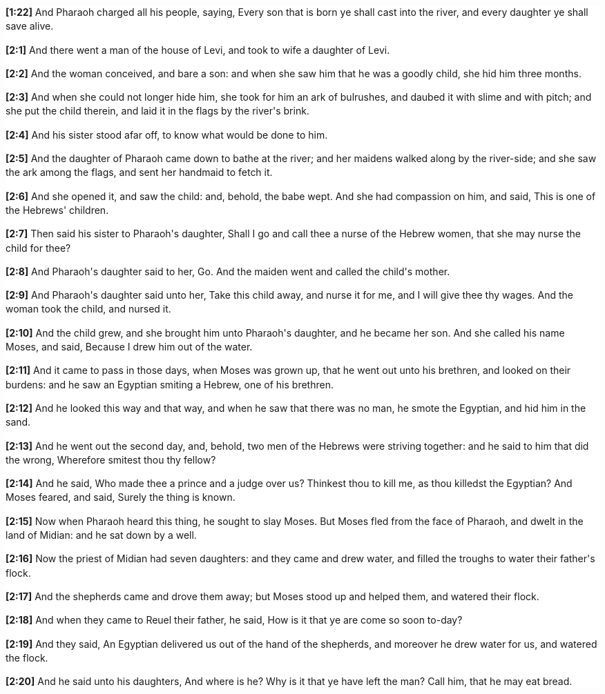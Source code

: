 **[1:22]** And Pharaoh charged all his people, saying, Every son that is born ye shall cast into the river, and every daughter ye shall save alive.

**[2:1]** And there went a man of the house of Levi, and took to wife a daughter of Levi.

**[2:2]** And the woman conceived, and bare a son: and when she saw him that he was a goodly child, she hid him three months.

**[2:3]** And when she could not longer hide him, she took for him an ark of bulrushes, and daubed it with slime and with pitch; and she put the child therein, and laid it in the flags by the river's brink.

**[2:4]** And his sister stood afar off, to know what would be done to him.

**[2:5]** And the daughter of Pharaoh came down to bathe at the river; and her maidens walked along by the river-side; and she saw the ark among the flags, and sent her handmaid to fetch it.

**[2:6]** And she opened it, and saw the child: and, behold, the babe wept. And she had compassion on him, and said, This is one of the Hebrews' children.

**[2:7]** Then said his sister to Pharaoh's daughter, Shall I go and call thee a nurse of the Hebrew women, that she may nurse the child for thee?

**[2:8]** And Pharaoh's daughter said to her, Go. And the maiden went and called the child's mother.

**[2:9]** And Pharaoh's daughter said unto her, Take this child away, and nurse it for me, and I will give thee thy wages. And the woman took the child, and nursed it.

**[2:10]** And the child grew, and she brought him unto Pharaoh's daughter, and he became her son. And she called his name Moses, and said, Because I drew him out of the water.

**[2:11]** And it came to pass in those days, when Moses was grown up, that he went out unto his brethren, and looked on their burdens: and he saw an Egyptian smiting a Hebrew, one of his brethren.

**[2:12]** And he looked this way and that way, and when he saw that there was no man, he smote the Egyptian, and hid him in the sand.

**[2:13]** And he went out the second day, and, behold, two men of the Hebrews were striving together: and he said to him that did the wrong, Wherefore smitest thou thy fellow?

**[2:14]** And he said, Who made thee a prince and a judge over us? Thinkest thou to kill me, as thou killedst the Egyptian? And Moses feared, and said, Surely the thing is known.

**[2:15]** Now when Pharaoh heard this thing, he sought to slay Moses. But Moses fled from the face of Pharaoh, and dwelt in the land of Midian: and he sat down by a well.

**[2:16]** Now the priest of Midian had seven daughters: and they came and drew water, and filled the troughs to water their father's flock.

**[2:17]** And the shepherds came and drove them away; but Moses stood up and helped them, and watered their flock.

**[2:18]** And when they came to Reuel their father, he said, How is it that ye are come so soon to-day?

**[2:19]** And they said, An Egyptian delivered us out of the hand of the shepherds, and moreover he drew water for us, and watered the flock.

**[2:20]** And he said unto his daughters, And where is he? Why is it that ye have left the man? Call him, that he may eat bread.
